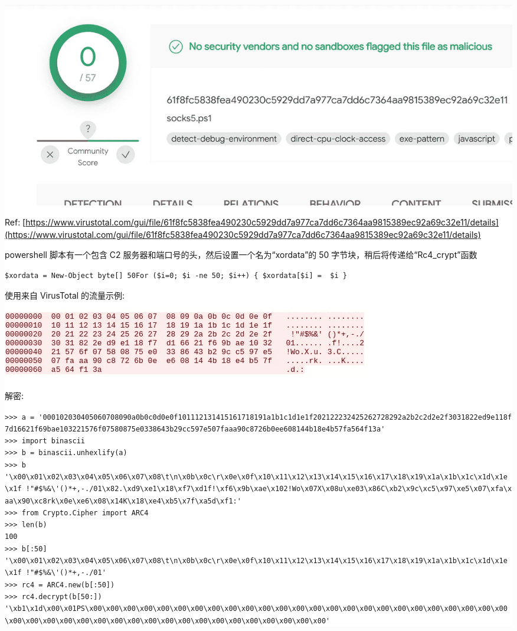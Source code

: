![](img/0885e1c7c16db7aa8ac48e12118c67b0.png)

Ref: [https://www.virustotal.com/gui/file/61f8fc5838fea490230c5929dd7a977ca7dd6c7364aa9815389ec92a69c32e11/details](https://www.virustotal.com/gui/file/61f8fc5838fea490230c5929dd7a977ca7dd6c7364aa9815389ec92a69c32e11/details)

powershell 脚本有一个包含 C2 服务器和端口号的头，然后设置一个名为“xordata”的 50 字节块，稍后将传递给“Rc4_crypt”函数

```
$xordata = New-Object byte[] 50For ($i=0; $i -ne 50; $i++) { $xordata[$i] =  $i }
```

使用来自 VirusTotal 的流量示例:

![](img/fac71c726e07db4d0b061e1718c39172.png)

解密:

```
>>> a = '000102030405060708090a0b0c0d0e0f101112131415161718191a1b1c1d1e1f202122232425262728292a2b2c2d2e2f3031822ed9e118f7d16621f69bae103221576f07580875e0338643b29cc597e507faaa90c8726b0ee608144b18e4b57fa564f13a'
>>> import binascii
>>> b = binascii.unhexlify(a)
>>> b
'\x00\x01\x02\x03\x04\x05\x06\x07\x08\t\n\x0b\x0c\r\x0e\x0f\x10\x11\x12\x13\x14\x15\x16\x17\x18\x19\x1a\x1b\x1c\x1d\x1e\x1f !"#$%&\'()*+,-./01\x82.\xd9\xe1\x18\xf7\xd1f!\xf6\x9b\xae\x102!Wo\x07X\x08u\xe03\x86C\xb2\x9c\xc5\x97\xe5\x07\xfa\xaa\x90\xc8rk\x0e\xe6\x08\x14K\x18\xe4\xb5\x7f\xa5d\xf1:'
>>> from Crypto.Cipher import ARC4
>>> len(b)
100
>>> b[:50]
'\x00\x01\x02\x03\x04\x05\x06\x07\x08\t\n\x0b\x0c\r\x0e\x0f\x10\x11\x12\x13\x14\x15\x16\x17\x18\x19\x1a\x1b\x1c\x1d\x1e\x1f !"#$%&\'()*+,-./01'
>>> rc4 = ARC4.new(b[:50])
>>> rc4.decrypt(b[50:])
'\xb1\x1d\x00\x01PS\x00\x00\x00\x00\x00\x00\x00\x00\x00\x00\x00\x00\x00\x00\x00\x00\x00\x00\x00\x00\x00\x00\x00\x00\x00\x00\x00\x00\x00\x00\x00\x00\x00\x00\x00\x00\x00\x00\x00\x00\x00\x00\x00\x00'
```
